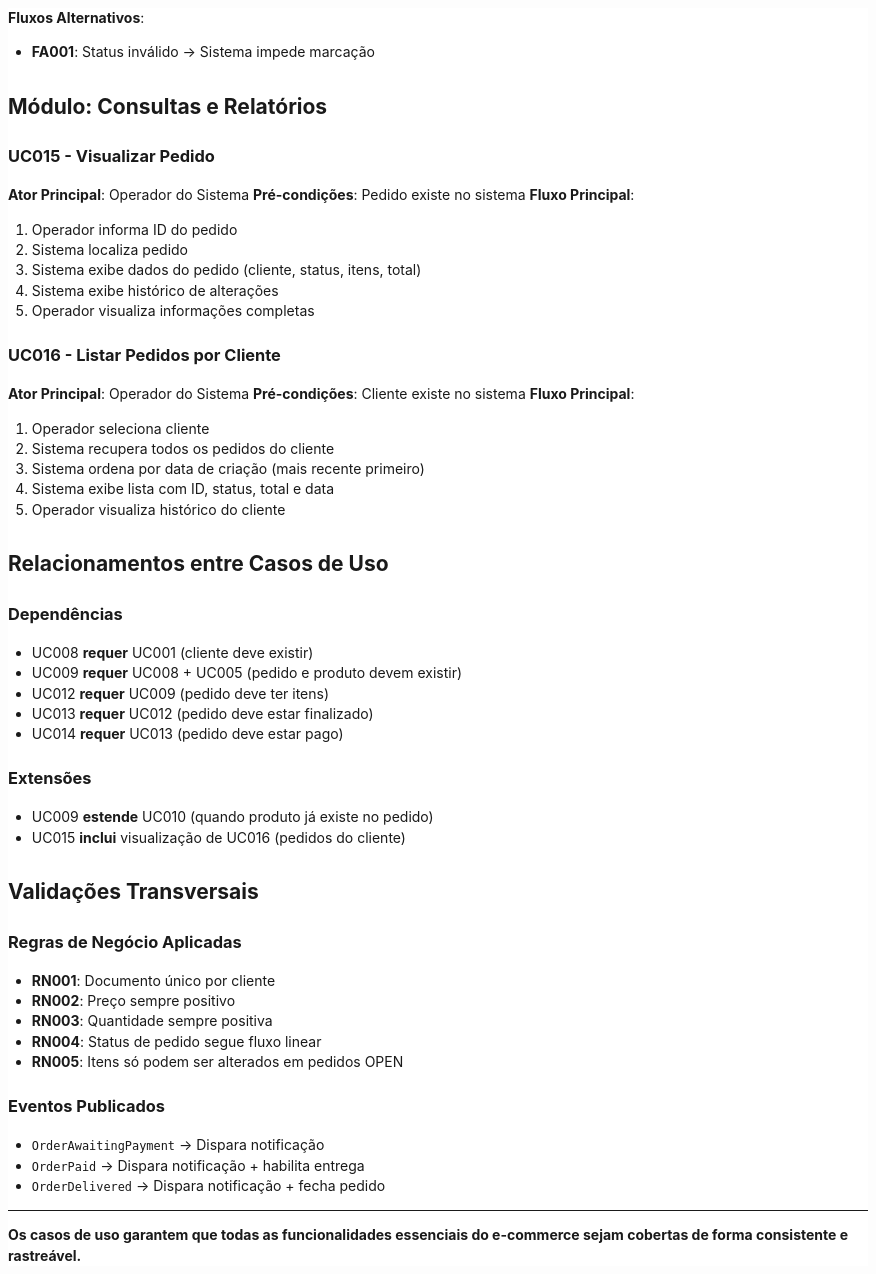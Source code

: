 **Fluxos Alternativos**:
- **FA001**: Status inválido → Sistema impede marcação

## Módulo: Consultas e Relatórios

### UC015 - Visualizar Pedido
**Ator Principal**: Operador do Sistema
**Pré-condições**: Pedido existe no sistema
**Fluxo Principal**:
1. Operador informa ID do pedido
2. Sistema localiza pedido
3. Sistema exibe dados do pedido (cliente, status, itens, total)
4. Sistema exibe histórico de alterações
5. Operador visualiza informações completas

### UC016 - Listar Pedidos por Cliente
**Ator Principal**: Operador do Sistema
**Pré-condições**: Cliente existe no sistema
**Fluxo Principal**:
1. Operador seleciona cliente
2. Sistema recupera todos os pedidos do cliente
3. Sistema ordena por data de criação (mais recente primeiro)
4. Sistema exibe lista com ID, status, total e data
5. Operador visualiza histórico do cliente

## Relacionamentos entre Casos de Uso

### Dependências
- UC008 **requer** UC001 (cliente deve existir)
- UC009 **requer** UC008 + UC005 (pedido e produto devem existir)
- UC012 **requer** UC009 (pedido deve ter itens)
- UC013 **requer** UC012 (pedido deve estar finalizado)
- UC014 **requer** UC013 (pedido deve estar pago)

### Extensões
- UC009 **estende** UC010 (quando produto já existe no pedido)
- UC015 **inclui** visualização de UC016 (pedidos do cliente)

## Validações Transversais

### Regras de Negócio Aplicadas
- **RN001**: Documento único por cliente
- **RN002**: Preço sempre positivo
- **RN003**: Quantidade sempre positiva
- **RN004**: Status de pedido segue fluxo linear
- **RN005**: Itens só podem ser alterados em pedidos OPEN

### Eventos Publicados
- `OrderAwaitingPayment` → Dispara notificação
- `OrderPaid` → Dispara notificação + habilita entrega
- `OrderDelivered` → Dispara notificação + fecha pedido

---

**Os casos de uso garantem que todas as funcionalidades essenciais do e-commerce sejam cobertas de forma consistente e rastreável.**